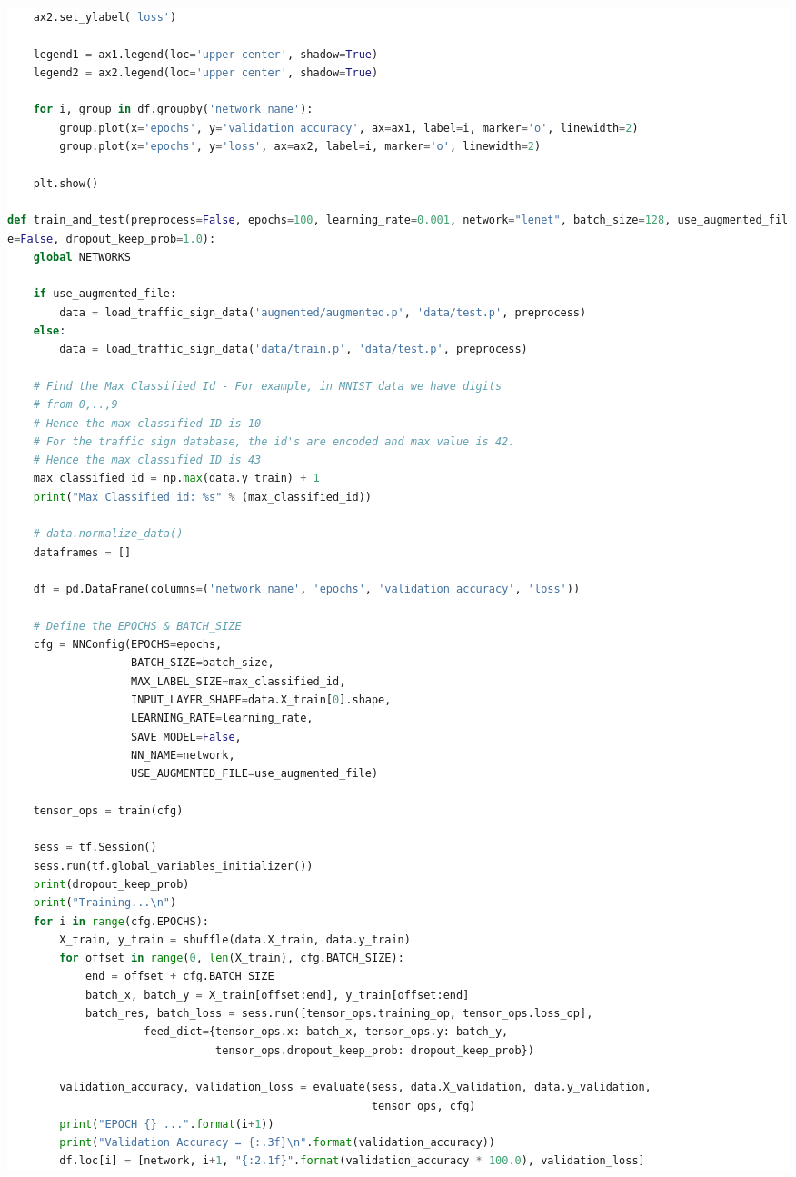 ```python
    ax2.set_ylabel('loss')

    legend1 = ax1.legend(loc='upper center', shadow=True)
    legend2 = ax2.legend(loc='upper center', shadow=True)

    for i, group in df.groupby('network name'):
        group.plot(x='epochs', y='validation accuracy', ax=ax1, label=i, marker='o', linewidth=2)
        group.plot(x='epochs', y='loss', ax=ax2, label=i, marker='o', linewidth=2)

    plt.show()

def train_and_test(preprocess=False, epochs=100, learning_rate=0.001, network="lenet", batch_size=128, use_augmented_file=False, dropout_keep_prob=1.0):
    global NETWORKS

    if use_augmented_file:
        data = load_traffic_sign_data('augmented/augmented.p', 'data/test.p', preprocess)
    else:
        data = load_traffic_sign_data('data/train.p', 'data/test.p', preprocess)

    # Find the Max Classified Id - For example, in MNIST data we have digits
    # from 0,..,9
    # Hence the max classified ID is 10
    # For the traffic sign database, the id's are encoded and max value is 42.
    # Hence the max classified ID is 43
    max_classified_id = np.max(data.y_train) + 1
    print("Max Classified id: %s" % (max_classified_id))

    # data.normalize_data()
    dataframes = []

    df = pd.DataFrame(columns=('network name', 'epochs', 'validation accuracy', 'loss'))

    # Define the EPOCHS & BATCH_SIZE
    cfg = NNConfig(EPOCHS=epochs,
                   BATCH_SIZE=batch_size,
                   MAX_LABEL_SIZE=max_classified_id,
                   INPUT_LAYER_SHAPE=data.X_train[0].shape,
                   LEARNING_RATE=learning_rate,
                   SAVE_MODEL=False,
                   NN_NAME=network,
                   USE_AUGMENTED_FILE=use_augmented_file)
    
    tensor_ops = train(cfg)

    sess = tf.Session()
    sess.run(tf.global_variables_initializer())
    print(dropout_keep_prob)
    print("Training...\n")
    for i in range(cfg.EPOCHS):
        X_train, y_train = shuffle(data.X_train, data.y_train)
        for offset in range(0, len(X_train), cfg.BATCH_SIZE):
            end = offset + cfg.BATCH_SIZE
            batch_x, batch_y = X_train[offset:end], y_train[offset:end]
            batch_res, batch_loss = sess.run([tensor_ops.training_op, tensor_ops.loss_op],
                     feed_dict={tensor_ops.x: batch_x, tensor_ops.y: batch_y,
                                tensor_ops.dropout_keep_prob: dropout_keep_prob})

        validation_accuracy, validation_loss = evaluate(sess, data.X_validation, data.y_validation,
                                                        tensor_ops, cfg)
        print("EPOCH {} ...".format(i+1))
        print("Validation Accuracy = {:.3f}\n".format(validation_accuracy))
        df.loc[i] = [network, i+1, "{:2.1f}".format(validation_accuracy * 100.0), validation_loss]
```
